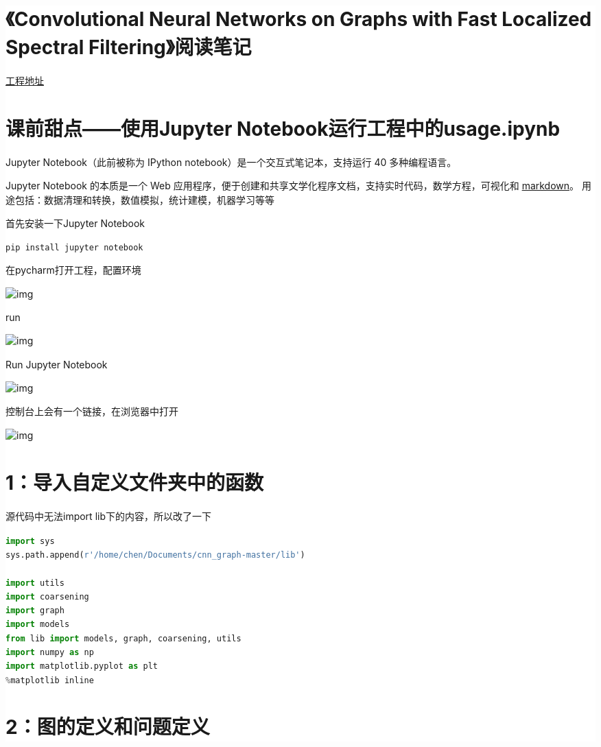 # 《Convolutional Neural Networks on Graphs with Fast Localized Spectral Filtering》阅读笔记                       

[工程地址](https://github.com/mdeff/cnn_graph)

# 课前甜点——使用Jupyter Notebook运行工程中的usage.ipynb

Jupyter Notebook（此前被称为 IPython notebook）是一个交互式笔记本，支持运行 40 多种编程语言。

Jupyter Notebook 的本质是一个 Web 应用程序，便于创建和共享文学化程序文档，支持实时代码，数学方程，可视化和 [markdown](https://baike.baidu.com/item/markdown/3245829)。 用途包括：数据清理和转换，数值模拟，统计建模，机器学习等等

首先安装一下Jupyter Notebook

```python
pip install jupyter notebook
```

在pycharm打开工程，配置环境

![img](https://img-blog.csdn.net/20180903135615851?watermark/2/text/aHR0cHM6Ly9ibG9nLmNzZG4ubmV0L2R1eXVlMzA1Mg==/font/5a6L5L2T/fontsize/400/fill/I0JBQkFCMA==/dissolve/70)

run

![img](https://img-blog.csdn.net/20180903135838369?watermark/2/text/aHR0cHM6Ly9ibG9nLmNzZG4ubmV0L2R1eXVlMzA1Mg==/font/5a6L5L2T/fontsize/400/fill/I0JBQkFCMA==/dissolve/70)

Run Jupyter Notebook

![img](https://img-blog.csdn.net/20180903135939747?watermark/2/text/aHR0cHM6Ly9ibG9nLmNzZG4ubmV0L2R1eXVlMzA1Mg==/font/5a6L5L2T/fontsize/400/fill/I0JBQkFCMA==/dissolve/70)

控制台上会有一个链接，在浏览器中打开

![img](https://img-blog.csdn.net/20180903140136236?watermark/2/text/aHR0cHM6Ly9ibG9nLmNzZG4ubmV0L2R1eXVlMzA1Mg==/font/5a6L5L2T/fontsize/400/fill/I0JBQkFCMA==/dissolve/70)

# 1：导入自定义文件夹中的函数

源代码中无法import lib下的内容，所以改了一下

```python
import sys
sys.path.append(r'/home/chen/Documents/cnn_graph-master/lib')
 
import utils
import coarsening
import graph
import models
from lib import models, graph, coarsening, utils
import numpy as np
import matplotlib.pyplot as plt
%matplotlib inline
```

# 2：图的定义和问题定义
